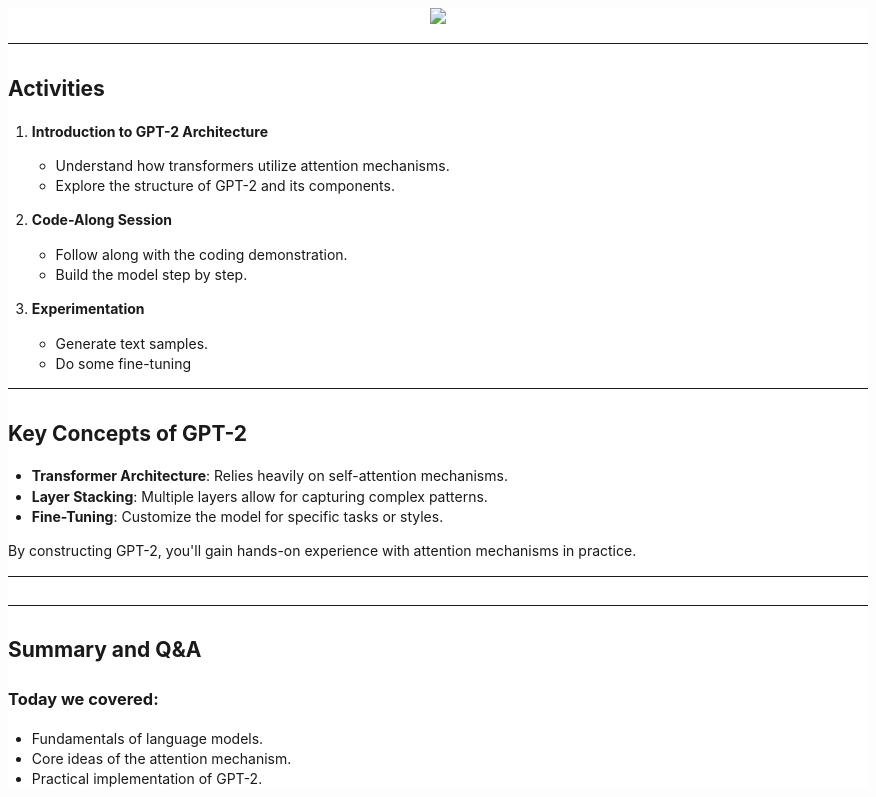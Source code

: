 
<div style="text-align: center;">
  <img height="400px" src="https://camo.githubusercontent.com/e7a0a7d6aae554ba96bd89145ff4e1736148e70b583aebeefe16f926dffcf714/68747470733a2f2f68756767696e67666163652e636f2f64617461736574732f74726c2d696e7465726e616c2d74657374696e672f6578616d706c652d696d616765732f7265736f6c76652f6d61696e2f696d616765732f677074322d6374726c2d747261696e696e672d73657475702e706e67" />
</div>

---


## Activities

1. **Introduction to GPT-2 Architecture**

   - Understand how transformers utilize attention mechanisms.
   - Explore the structure of GPT-2 and its components.

2. **Code-Along Session**

   - Follow along with the coding demonstration.
   - Build the model step by step.

3. **Experimentation**

   - Generate text samples.
   - Do some fine-tuning

---

## Key Concepts of GPT-2

- **Transformer Architecture**: Relies heavily on self-attention mechanisms.
- **Layer Stacking**: Multiple layers allow for capturing complex patterns.
- **Fine-Tuning**: Customize the model for specific tasks or styles.

By constructing GPT-2, you'll gain hands-on experience with attention mechanisms in practice.



---



<div style="display:flex; justify-content: center;">
<iframe width="100%" height="580" src="https://www.youtube.com/embed/kCc8FmEb1nY" title="Building GPT-2 from Scratch" frameborder="0" allow="accelerometer; autoplay; clipboard-write; encrypted-media; gyroscope; picture-in-picture; web-share" referrerpolicy="strict-origin-when-cross-origin" allowfullscreen></iframe>
</div>



---

## Summary and Q&A

### Today we covered:

- Fundamentals of language models.
- Core ideas of the attention mechanism.
- Practical implementation of GPT-2.

